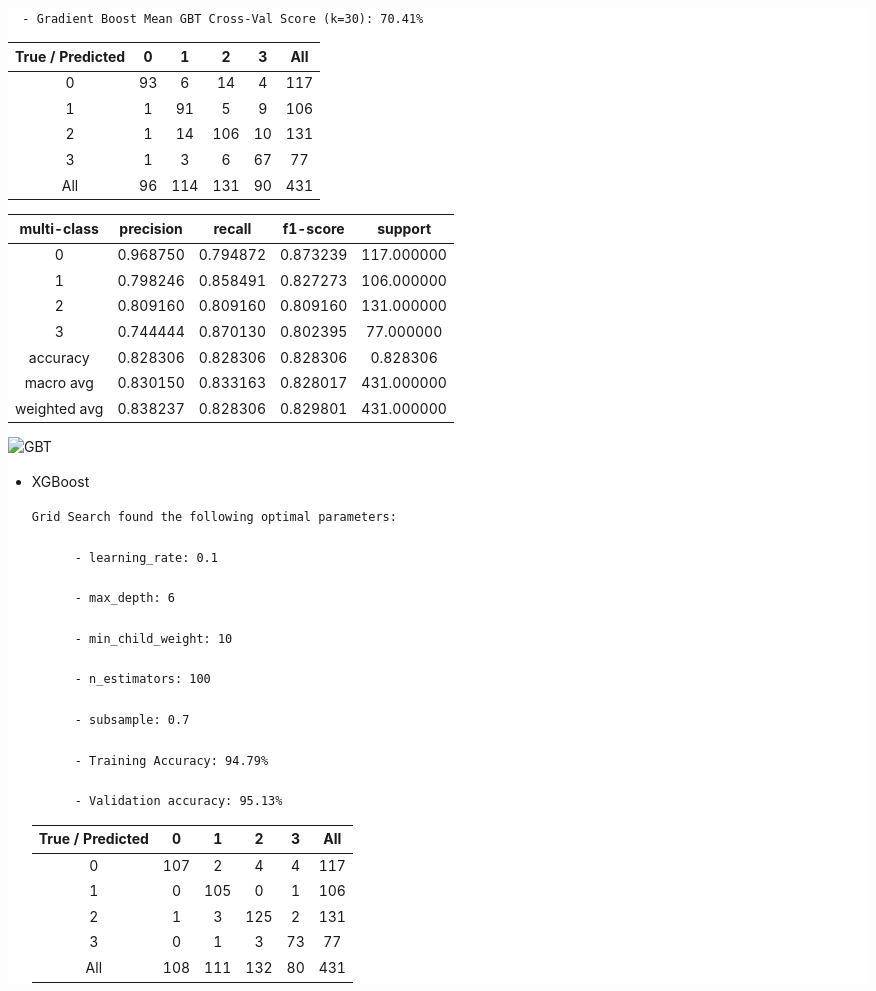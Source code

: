       - Gradient Boost Mean GBT Cross-Val Score (k=30): 70.41%
      
   | True / Predicted    | 0      | 1      | 2     |  3    |  All  |
   | :-----------------: | :---:  | :---:  | :---: | :---: | :---: |   
   |  0	             | 93	    | 6	 | 14	   | 4     | 117   |
   |  1	             | 1	    | 91	 | 5	   | 9     | 106   |
   |  2	             | 1	    | 14	 | 106   | 10    | 131   |
   |  3	             | 1	    | 3	 | 6	   | 67    | 77    |
   | All	             | 96	    | 114	 | 131   | 90    | 431   |
   
   | multi-class    | precision      | recall      | f1-score     |  support    | 
   | :------------: | :-----------:  | :--------:  | :----------: | :---------: |  
   |  0	        | 0.968750	 | 0.794872	   | 0.873239	| 117.000000  |
   |  1	        | 0.798246	 | 0.858491	   | 0.827273	| 106.000000  |
   |  2	        | 0.809160	 | 0.809160	   | 0.809160	| 131.000000  |
   |  3	        | 0.744444	 | 0.870130	   | 0.802395	| 77.000000   |
   | accuracy	  | 0.828306	 | 0.828306	   | 0.828306	| 0.828306    |
   | macro avg	  | 0.830150	 | 0.833163	   | 0.828017	| 431.000000  |
   | weighted avg	  | 0.838237	 | 0.828306	   | 0.829801	| 431.000000  |

![GBT](https://github.com/renjmindy/dsc-mod-3-project-v2-1-onl01-dtsc-ft-052620/blob/master/images/mod3_GBT_1.png)

* XGBoost

      Grid Search found the following optimal parameters:

            - learning_rate: 0.1 
            
            - max_depth: 6 
            
            - min_child_weight: 10 
            
            - n_estimators: 100 
            
            - subsample: 0.7 
            
            - Training Accuracy: 94.79% 
            
            - Validation accuracy: 95.13%

   | True / Predicted    | 0      | 1      | 2     |  3    |  All  |
   | :-----------------: | :---:  | :---:  | :---: | :---: | :---: |
   |  0	             | 107    | 2	 | 4	   | 4     | 117   |
   |  1	             | 0	    | 105	 | 0	   | 1     | 106   |
   |  2	             | 1	    | 3	 | 125   | 2     | 131   |
   |  3	             | 0	    | 1	 | 3	   | 73    | 77    |
   | All	             | 108    | 111	 | 132   | 80    | 431   |   
   